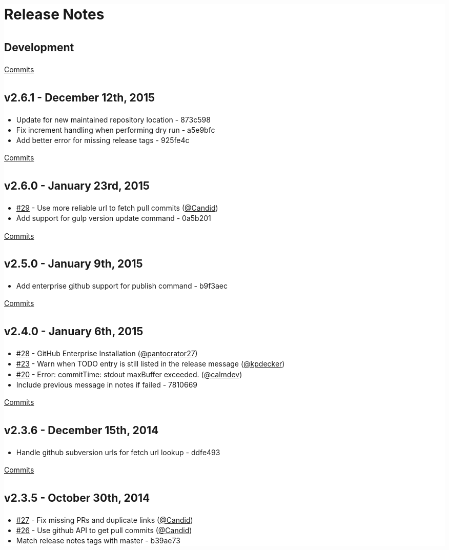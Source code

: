 # Release Notes

## Development

[Commits](https://github.com/kpdecker/generator-release/compare/v2.6.1...master)

## v2.6.1 - December 12th, 2015
- Update for new maintained repository location - 873c598
- Fix increment handling when performing dry run - a5e9bfc
- Add better error for missing release tags - 925fe4c

[Commits](https://github.com/walmartlabs/generator-release/compare/v2.6.0...v2.6.1)

## v2.6.0 - January 23rd, 2015
- [#29](https://github.com/walmartlabs/generator-release/pull/29) - Use more reliable url to fetch pull commits ([@Candid](https://api.github.com/users/Candid))
- Add support for gulp version update command - 0a5b201

[Commits](https://github.com/walmartlabs/generator-release/compare/v2.5.0...v2.6.0)

## v2.5.0 - January 9th, 2015
- Add enterprise github support for publish command - b9f3aec

[Commits](https://github.com/walmartlabs/generator-release/compare/v2.4.0...v2.5.0)

## v2.4.0 - January 6th, 2015
- [#28](https://github.com/walmartlabs/generator-release/issues/28) - GitHub Enterprise Installation ([@pantocrator27](https://api.github.com/users/pantocrator27))
- [#23](https://github.com/walmartlabs/generator-release/issues/23) - Warn when TODO entry is still listed in the release message ([@kpdecker](https://api.github.com/users/kpdecker))
- [#20](https://github.com/walmartlabs/generator-release/issues/20) - Error: commitTime: stdout maxBuffer exceeded. ([@calmdev](https://api.github.com/users/calmdev))
- Include previous message in notes if failed - 7810669

[Commits](https://github.com/walmartlabs/generator-release/compare/v2.3.6...v2.4.0)

## v2.3.6 - December 15th, 2014
- Handle github subversion urls for fetch url lookup - ddfe493

[Commits](https://github.com/walmartlabs/generator-release/compare/v2.3.5...v2.3.6)

## v2.3.5 - October 30th, 2014
- [#27](https://github.com/walmartlabs/generator-release/pull/27) - Fix missing PRs and duplicate links ([@Candid](https://api.github.com/users/Candid))
- [#26](https://github.com/walmartlabs/generator-release/pull/26) - Use github API to get pull commits ([@Candid](https://api.github.com/users/Candid))
- Match release notes tags with master - b39ae73
